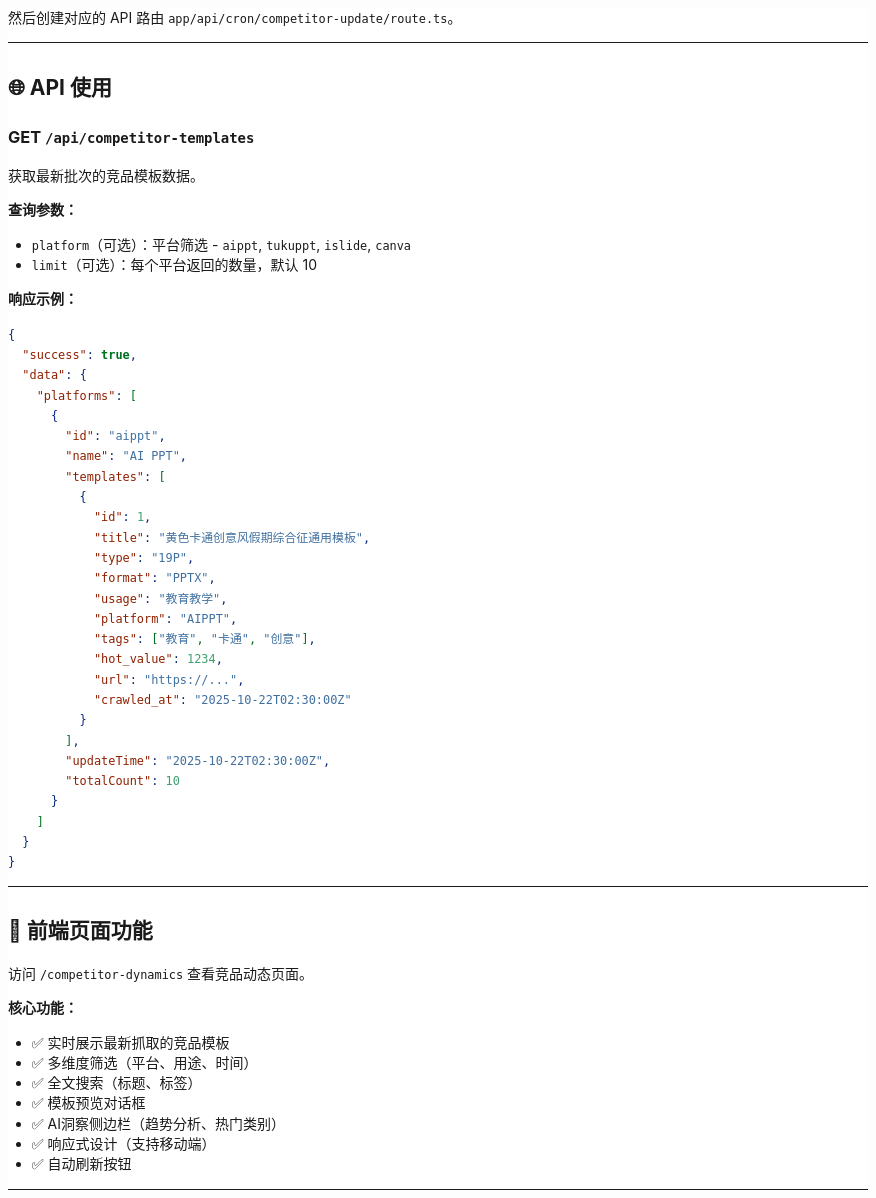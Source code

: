 然后创建对应的 API 路由 `app/api/cron/competitor-update/route.ts`。

---

## 🌐 API 使用

### GET `/api/competitor-templates`

获取最新批次的竞品模板数据。

**查询参数：**
- `platform`（可选）：平台筛选 - `aippt`, `tukuppt`, `islide`, `canva`
- `limit`（可选）：每个平台返回的数量，默认 10

**响应示例：**

```json
{
  "success": true,
  "data": {
    "platforms": [
      {
        "id": "aippt",
        "name": "AI PPT",
        "templates": [
          {
            "id": 1,
            "title": "黄色卡通创意风假期综合征通用模板",
            "type": "19P",
            "format": "PPTX",
            "usage": "教育教学",
            "platform": "AIPPT",
            "tags": ["教育", "卡通", "创意"],
            "hot_value": 1234,
            "url": "https://...",
            "crawled_at": "2025-10-22T02:30:00Z"
          }
        ],
        "updateTime": "2025-10-22T02:30:00Z",
        "totalCount": 10
      }
    ]
  }
}
```

---

## 📱 前端页面功能

访问 `/competitor-dynamics` 查看竞品动态页面。

**核心功能：**
- ✅ 实时展示最新抓取的竞品模板
- ✅ 多维度筛选（平台、用途、时间）
- ✅ 全文搜索（标题、标签）
- ✅ 模板预览对话框
- ✅ AI洞察侧边栏（趋势分析、热门类别）
- ✅ 响应式设计（支持移动端）
- ✅ 自动刷新按钮

---